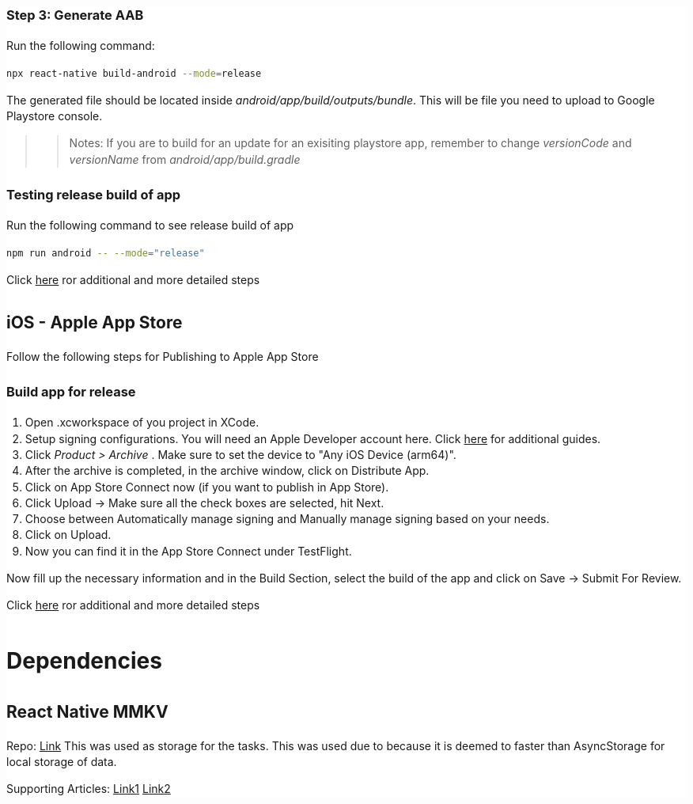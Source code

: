 ### Step 3: Generate AAB
Run the following command:
```bash
npx react-native build-android --mode=release
```
The generated file should be located inside *android/app/build/outputs/bundle*. This will be file you need to upload to Google Playstore console.

>> Notes: If you are to build for an update for an exisiting playstore app, remember to change *versionCode* and *versionName* from *android/app/build.gradle*

### Testing release build of app
Run the following command to see release build of app
```bash
npm run android -- --mode="release"
```

Click [here](https://reactnative.dev/docs/signed-apk-android) ror additional and more detailed steps

## iOS - Apple App Store
Follow the following steps for Publishing to Apple App Store

### Build app for release
1. Open .xcworkspace of you project in XCode.
2. Setup signing configurations. You will need an Apple Developer account here. Click [here](https://developer.apple.com/documentation/xcode/distributing-your-app-to-registered-devices) for additional guides.
3. Click *Product > Archive* . Make sure to set the device to "Any iOS Device (arm64)".
4. After the archive is completed, in the archive window, click on Distribute App.
5. Click on App Store Connect now (if you want to publish in App Store).
6. Click Upload → Make sure all the check boxes are selected, hit Next.
7. Choose between Automatically manage signing and Manually manage signing based on your needs.
8. Click on Upload.
9. Now you can find it in the App Store Connect under TestFlight.

Now fill up the necessary information and in the Build Section, select the build of the app and click on Save → Submit For Review.

Click [here](https://reactnative.dev/docs/publishing-to-app-store) ror additional and more detailed steps

# Dependencies

## React Native MMKV
Repo: [Link](https://github.com/mrousavy/react-native-mmkv)
This was used as storage for the tasks. This was used due to because it is deemed to faster than AsyncStorage for local storage of data.

Supporting Articles: [Link1](https://blog.logrocket.com/using-react-native-mmkv-improve-app-performance/) [Link2](https://medium.com/@barisberkemalkoc/react-native-mmkv-library-fcc11a0b7628)
